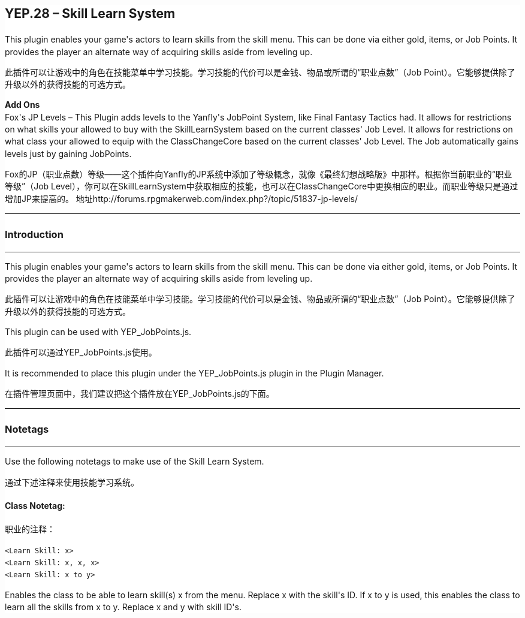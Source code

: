 ## YEP.28 – Skill Learn System

This plugin enables your game's actors to learn skills from the skill menu. This can be done via either gold, items, or Job Points. It provides the player an alternate way of acquiring skills aside from leveling up.

此插件可以让游戏中的角色在技能菜单中学习技能。学习技能的代价可以是金钱、物品或所谓的“职业点数”（Job Point）。它能够提供除了升级以外的获得技能的可选方式。

**Add Ons**  
Fox's JP Levels – This Plugin adds levels to the Yanfly's JobPoint System, like Final Fantasy Tactics had. It allows for restrictions on what skills your allowed to buy with the SkillLearnSystem based on the current classes' Job Level. It allows for restrictions on what class your allowed to equip with the ClassChangeCore based on the current classes' Job Level. The Job automatically gains levels just by gaining JobPoints.

Fox的JP（职业点数）等级——这个插件向Yanfly的JP系统中添加了等级概念，就像《最终幻想战略版》中那样。根据你当前职业的“职业等级”（Job Level），你可以在SkillLearnSystem中获取相应的技能，也可以在ClassChangeCore中更换相应的职业。而职业等级只是通过增加JP来提高的。
地址http://forums.rpgmakerweb.com/index.php?/topic/51837-jp-levels/

***
### Introduction
***

This plugin enables your game's actors to learn skills from the skill menu. This can be done via either gold, items, or Job Points. It provides the player an alternate way of acquiring skills aside from leveling up.

此插件可以让游戏中的角色在技能菜单中学习技能。学习技能的代价可以是金钱、物品或所谓的“职业点数”（Job Point）。它能够提供除了升级以外的获得技能的可选方式。

This plugin can be used with YEP_JobPoints.js.

此插件可以通过YEP_JobPoints.js使用。

It is recommended to place this plugin under the YEP_JobPoints.js plugin in the Plugin Manager.

在插件管理页面中，我们建议把这个插件放在YEP_JobPoints.js的下面。

***
### Notetags
***
Use the following notetags to make use of the Skill Learn System.

通过下述注释来使用技能学习系统。

#### Class Notetag:

职业的注释：

	<Learn Skill: x>
	<Learn Skill: x, x, x>
	<Learn Skill: x to y>
Enables the class to be able to learn skill(s) x from the menu. Replace x with the skill's ID. If x to y is used, this enables the class to learn all the skills from x to y. Replace x and y with skill ID's.
